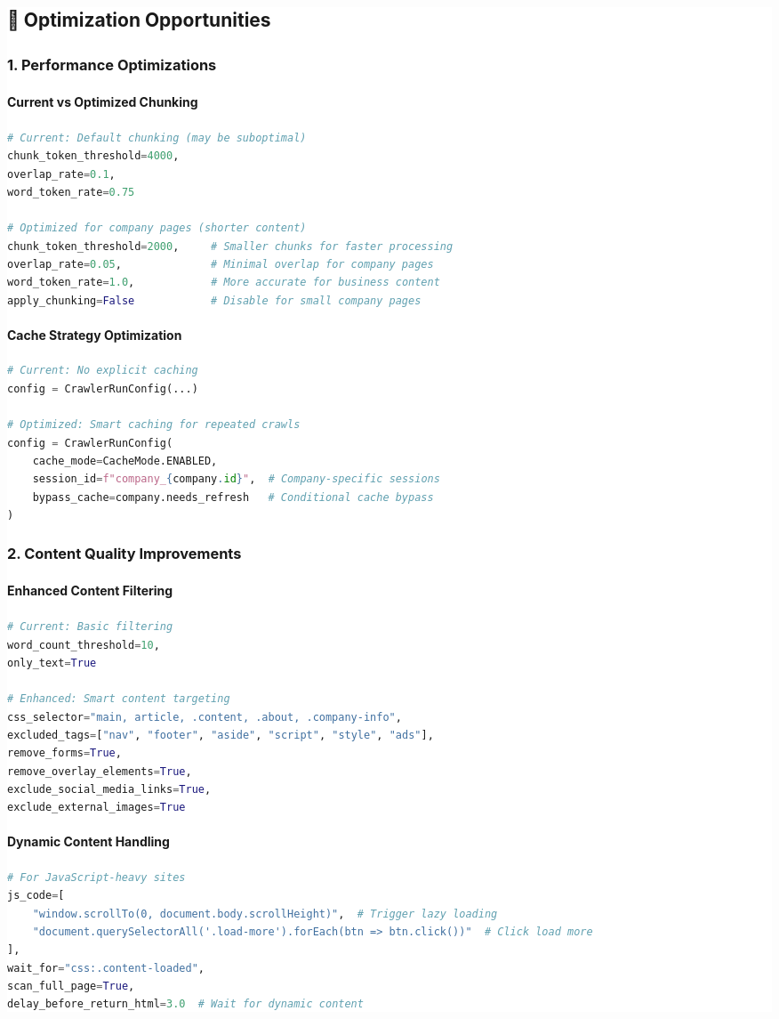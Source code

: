 ## 🚀 Optimization Opportunities

### 1. Performance Optimizations

#### Current vs Optimized Chunking
```python
# Current: Default chunking (may be suboptimal)
chunk_token_threshold=4000,
overlap_rate=0.1,
word_token_rate=0.75

# Optimized for company pages (shorter content)
chunk_token_threshold=2000,     # Smaller chunks for faster processing
overlap_rate=0.05,              # Minimal overlap for company pages
word_token_rate=1.0,            # More accurate for business content
apply_chunking=False            # Disable for small company pages
```

#### Cache Strategy Optimization
```python
# Current: No explicit caching
config = CrawlerRunConfig(...)

# Optimized: Smart caching for repeated crawls
config = CrawlerRunConfig(
    cache_mode=CacheMode.ENABLED,
    session_id=f"company_{company.id}",  # Company-specific sessions
    bypass_cache=company.needs_refresh   # Conditional cache bypass
)
```

### 2. Content Quality Improvements

#### Enhanced Content Filtering
```python
# Current: Basic filtering
word_count_threshold=10,
only_text=True

# Enhanced: Smart content targeting
css_selector="main, article, .content, .about, .company-info",
excluded_tags=["nav", "footer", "aside", "script", "style", "ads"],
remove_forms=True,
remove_overlay_elements=True,
exclude_social_media_links=True,
exclude_external_images=True
```

#### Dynamic Content Handling
```python
# For JavaScript-heavy sites
js_code=[
    "window.scrollTo(0, document.body.scrollHeight)",  # Trigger lazy loading
    "document.querySelectorAll('.load-more').forEach(btn => btn.click())"  # Click load more
],
wait_for="css:.content-loaded",
scan_full_page=True,
delay_before_return_html=3.0  # Wait for dynamic content
```
